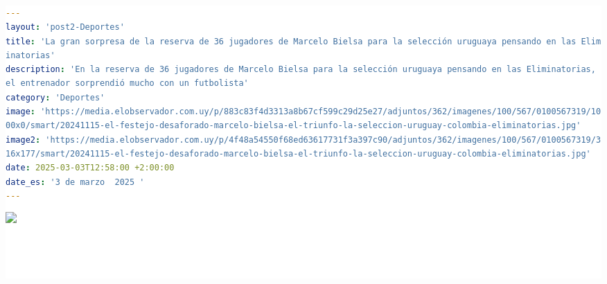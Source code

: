 ```yaml
---
layout: 'post2-Deportes'
title: 'La gran sorpresa de la reserva de 36 jugadores de Marcelo Bielsa para la selección uruguaya pensando en las Eliminatorias'
description: 'En la reserva de 36 jugadores de Marcelo Bielsa para la selección uruguaya pensando en las Eliminatorias, el entrenador sorprendió mucho con un futbolista'
category: 'Deportes'
image: 'https://media.elobservador.com.uy/p/883c83f4d3313a8b67cf599c29d25e27/adjuntos/362/imagenes/100/567/0100567319/1000x0/smart/20241115-el-festejo-desaforado-marcelo-bielsa-el-triunfo-la-seleccion-uruguay-colombia-eliminatorias.jpg'
image2: 'https://media.elobservador.com.uy/p/4f48a54550f68ed63617731f3a397c90/adjuntos/362/imagenes/100/567/0100567319/316x177/smart/20241115-el-festejo-desaforado-marcelo-bielsa-el-triunfo-la-seleccion-uruguay-colombia-eliminatorias.jpg'
date: 2025-03-03T12:58:00 +2:00:00
date_es: '3 de marzo  2025 '
---
```


<html>
<img style='width: 100%' src='{{ page.image | prepend: base.url }}'><div style='height: 75px'></div>